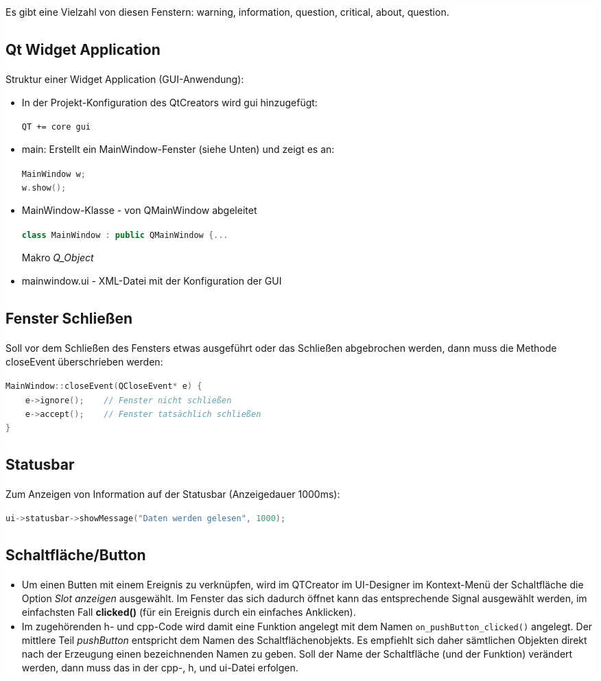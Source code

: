 Es gibt eine Vielzahl von diesen Fenstern: warning, information, question, critical, about, question.

## Qt Widget Application

Struktur einer Widget Application (GUI-Anwendung):

- In der Projekt-Konfiguration des QtCreators wird gui hinzugefügt:

  ```
  QT += core gui
  ```

- main: Erstellt ein MainWindow-Fenster (siehe Unten) und zeigt es an:

  ```c++
  MainWindow w;
  w.show();
  ```

- MainWindow-Klasse - von QMainWindow abgeleitet

  ```c++
  class MainWindow : public QMainWindow {...
  ```

  Makro *Q_Object*

- mainwindow.ui - XML-Datei mit der Konfiguration der GUI

## Fenster Schließen

Soll vor dem Schließen des Fensters etwas ausgeführt oder das Schließen abgebrochen werden, dann muss die Methode closeEvent überschrieben werden:

```c++
MainWindow::closeEvent(QCloseEvent* e) {
    e->ignore();	// Fenster nicht schließen
    e->accept();	// Fenster tatsächlich schließen
}
```

## Statusbar

Zum Anzeigen von Information auf der Statusbar (Anzeigedauer 1000ms):

```c++
ui->statusbar->showMessage("Daten werden gelesen", 1000);
```

## Schaltfläche/Button

- Um einen Butten mit einem Ereignis zu verknüpfen, wird im QTCreator im UI-Designer im Kontext-Menü der Schaltfläche die Option *Slot anzeigen* ausgewählt. Im Fenster das sich dadurch öffnet kann das entsprechende Signal ausgewählt werden, im einfachsten Fall **clicked()** (für ein Ereignis durch ein einfaches Anklicken).
- Im zugehörenden h- und cpp-Code wird damit eine Funktion angelegt mit dem Namen `on_pushButton_clicked()` angelegt. Der mittlere Teil *pushButton* entspricht dem Namen des Schaltflächenobjekts. Es empfiehlt sich daher sämtlichen Objekten direkt nach der Erzeugung einen bezeichnenden Namen zu geben. Soll der Name der Schaltfläche (und der Funktion) verändert werden, dann muss das in der cpp-, h, und ui-Datei erfolgen.
